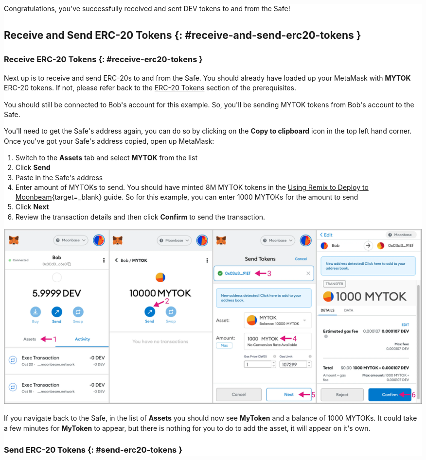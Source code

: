 Congratulations, you've successfully received and sent DEV tokens to and from the Safe!

## Receive and Send ERC-20 Tokens {: #receive-and-send-erc20-tokens }

### Receive ERC-20 Tokens {: #receive-erc20-tokens }

Next up is to receive and send ERC-20s to and from the Safe. You should already have loaded up your MetaMask with **MYTOK** ERC-20 tokens. If not, please refer back to the [ERC-20 Tokens](#erc-20-tokens) section of the prerequisites.

You should still be connected to Bob's account for this example. So, you'll be sending MYTOK tokens from Bob's account to the Safe.

You'll need to get the Safe's address again, you can do so by clicking on the **Copy to clipboard** icon in the top left hand corner. Once you've got your Safe's address copied, open up MetaMask:

 1. Switch to the **Assets** tab and select **MYTOK** from the list
 2. Click **Send** 
 3. Paste in the Safe's address
 4. Enter amount of MYTOKs to send. You should have minted 8M MYTOK tokens in the [Using Remix to Deploy to Moonbeam](/builders/build/eth-api/dev-env/remix/){target=\_blank} guide. So for this example, you can enter 1000 MYTOKs for the amount to send
 5. Click **Next**
 6. Review the transaction details and then click **Confirm** to send the transaction.

![Send ERC-20s to the Safe](/images/tokens/manage/multisig-safe/safe-18.webp)

If you navigate back to the Safe, in the list of **Assets** you should now see **MyToken** and a balance of 1000 MYTOKs. It could take a few minutes for **MyToken** to appear, but there is nothing for you to do to add the asset, it will appear on it's own.

### Send ERC-20 Tokens {: #send-erc20-tokens }
